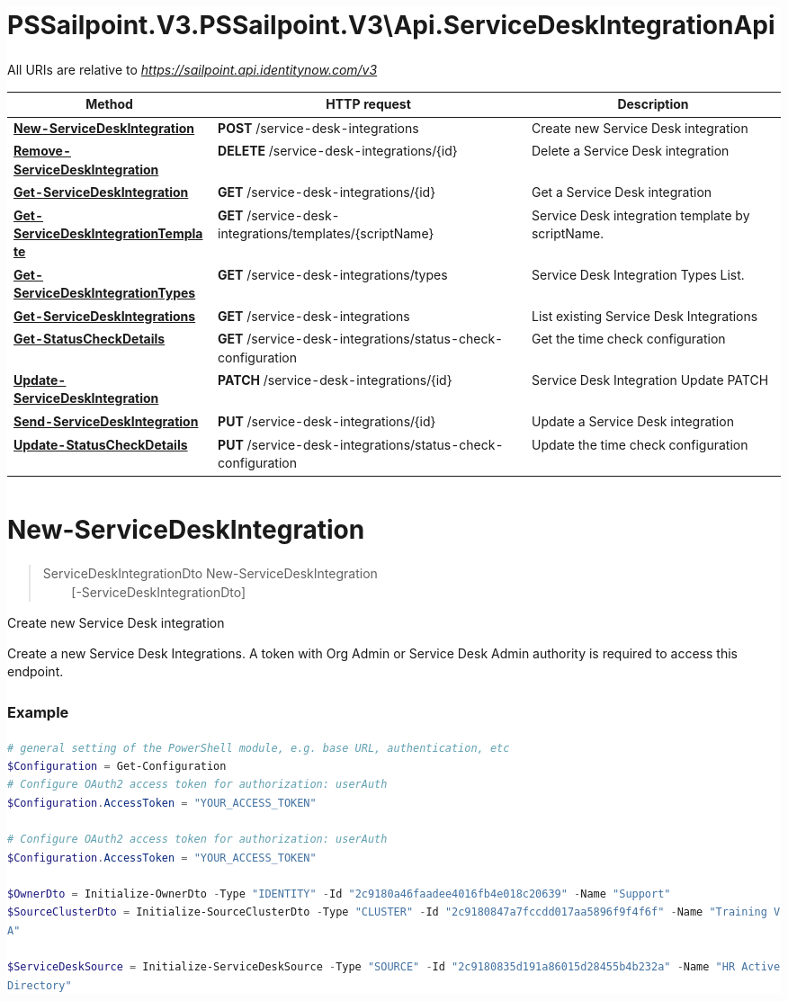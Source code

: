 # PSSailpoint.V3.PSSailpoint.V3\Api.ServiceDeskIntegrationApi

All URIs are relative to *https://sailpoint.api.identitynow.com/v3*

Method | HTTP request | Description
------------- | ------------- | -------------
[**New-ServiceDeskIntegration**](ServiceDeskIntegrationApi.md#New-ServiceDeskIntegration) | **POST** /service-desk-integrations | Create new Service Desk integration
[**Remove-ServiceDeskIntegration**](ServiceDeskIntegrationApi.md#Remove-ServiceDeskIntegration) | **DELETE** /service-desk-integrations/{id} | Delete a Service Desk integration
[**Get-ServiceDeskIntegration**](ServiceDeskIntegrationApi.md#Get-ServiceDeskIntegration) | **GET** /service-desk-integrations/{id} | Get a Service Desk integration
[**Get-ServiceDeskIntegrationTemplate**](ServiceDeskIntegrationApi.md#Get-ServiceDeskIntegrationTemplate) | **GET** /service-desk-integrations/templates/{scriptName} | Service Desk integration template by scriptName.
[**Get-ServiceDeskIntegrationTypes**](ServiceDeskIntegrationApi.md#Get-ServiceDeskIntegrationTypes) | **GET** /service-desk-integrations/types | Service Desk Integration Types List.
[**Get-ServiceDeskIntegrations**](ServiceDeskIntegrationApi.md#Get-ServiceDeskIntegrations) | **GET** /service-desk-integrations | List existing Service Desk Integrations
[**Get-StatusCheckDetails**](ServiceDeskIntegrationApi.md#Get-StatusCheckDetails) | **GET** /service-desk-integrations/status-check-configuration | Get the time check configuration
[**Update-ServiceDeskIntegration**](ServiceDeskIntegrationApi.md#Update-ServiceDeskIntegration) | **PATCH** /service-desk-integrations/{id} | Service Desk Integration Update PATCH
[**Send-ServiceDeskIntegration**](ServiceDeskIntegrationApi.md#Send-ServiceDeskIntegration) | **PUT** /service-desk-integrations/{id} | Update a Service Desk integration
[**Update-StatusCheckDetails**](ServiceDeskIntegrationApi.md#Update-StatusCheckDetails) | **PUT** /service-desk-integrations/status-check-configuration | Update the time check configuration


<a id="New-ServiceDeskIntegration"></a>
# **New-ServiceDeskIntegration**
> ServiceDeskIntegrationDto New-ServiceDeskIntegration<br>
> &nbsp;&nbsp;&nbsp;&nbsp;&nbsp;&nbsp;&nbsp;&nbsp;[-ServiceDeskIntegrationDto] <PSCustomObject><br>

Create new Service Desk integration

Create a new Service Desk Integrations.  A token with Org Admin or Service Desk Admin authority is required to access this endpoint.

### Example
```powershell
# general setting of the PowerShell module, e.g. base URL, authentication, etc
$Configuration = Get-Configuration
# Configure OAuth2 access token for authorization: userAuth
$Configuration.AccessToken = "YOUR_ACCESS_TOKEN"

# Configure OAuth2 access token for authorization: userAuth
$Configuration.AccessToken = "YOUR_ACCESS_TOKEN"

$OwnerDto = Initialize-OwnerDto -Type "IDENTITY" -Id "2c9180a46faadee4016fb4e018c20639" -Name "Support"
$SourceClusterDto = Initialize-SourceClusterDto -Type "CLUSTER" -Id "2c9180847a7fccdd017aa5896f9f4f6f" -Name "Training VA"

$ServiceDeskSource = Initialize-ServiceDeskSource -Type "SOURCE" -Id "2c9180835d191a86015d28455b4b232a" -Name "HR Active Directory"
```
